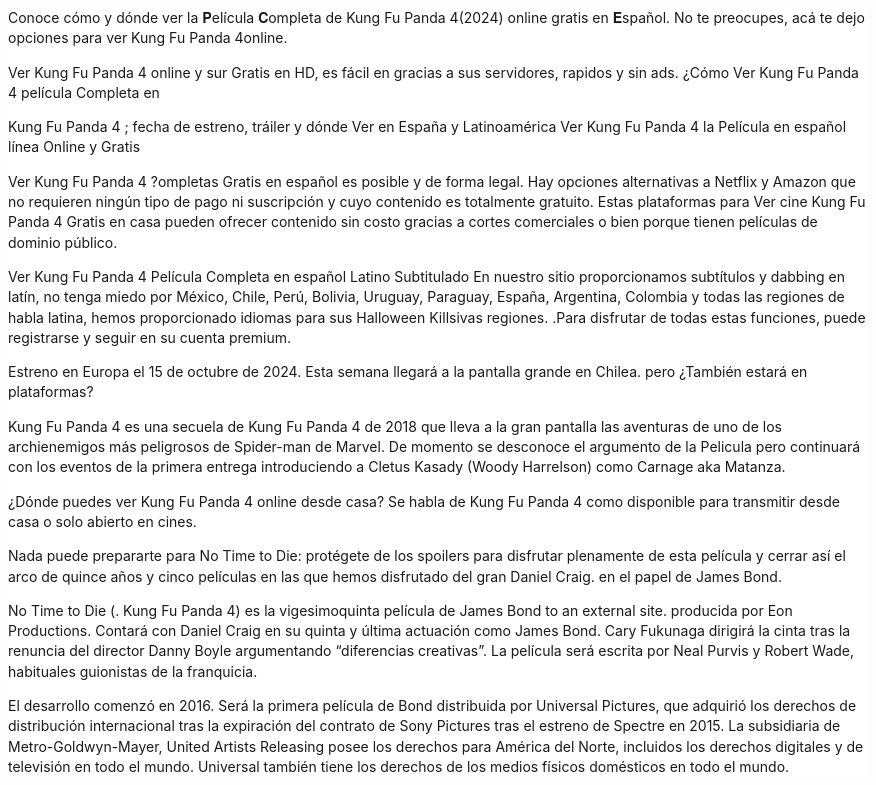 
<p>Conoce cómo y dónde ver la 𝐏elícula 𝐂ompleta de Kung Fu Panda 4(2024) online gratis en 𝐄spañol. No te preocupes, acá te dejo opciones para ver Kung Fu Panda 4online.</p>




<p>Ver Kung Fu Panda 4 online y sur Gratis en HD, es fácil en gracias a sus servidores, rapidos y sin ads. ¿Cómo Ver Kung Fu Panda 4 película Completa en</p>


<p>Kung Fu Panda 4 ; fecha de estreno, tráiler y dónde Ver en España y Latinoamérica
Ver Kung Fu Panda 4 la Película en español línea Online y Gratis</p>


<p>Ver Kung Fu Panda 4 ?ompletas Gratis en español es posible y de forma legal. Hay opciones alternativas a Netflix y Amazon que no requieren ningún tipo de pago ni suscripción y cuyo contenido es totalmente gratuito. Estas plataformas para Ver cine Kung Fu Panda 4 Gratis en casa pueden ofrecer contenido sin costo gracias a cortes comerciales o bien porque tienen películas de dominio público.</p>


<p>Ver Kung Fu Panda 4 Película Completa en español Latino Subtitulado En nuestro sitio proporcionamos subtítulos y dabbing en latín, no tenga miedo por México, Chile, Perú, Bolivia, Uruguay, Paraguay, España, Argentina, Colombia y todas las regiones de habla latina, hemos proporcionado idiomas para sus Halloween Killsivas regiones. .Para disfrutar de todas estas funciones, puede registrarse y seguir en su cuenta premium.</p>


<p>Estreno en Europa el 15 de octubre de 2024. Esta semana llegará a la pantalla grande en Chilea. pero ¿También estará en plataformas?</p>


<p>Kung Fu Panda 4 es una secuela de Kung Fu Panda 4 de 2018 que lleva a la gran pantalla las aventuras de uno de los archienemigos más peligrosos de Spider-man de Marvel. De momento se desconoce el argumento de la Pelicula pero continuará con los eventos de la primera entrega introduciendo a Cletus Kasady (Woody Harrelson) como Carnage aka Matanza.</p>


<p>¿Dónde puedes ver Kung Fu Panda 4 online desde casa? Se habla de Kung Fu Panda 4 como disponible para transmitir desde casa o solo abierto en cines.</p>




<p>Nada puede prepararte para No Time to Die: protégete de los spoilers para disfrutar plenamente de esta película y cerrar así el arco de quince años y cinco películas en las que hemos disfrutado del gran Daniel Craig. en el papel de James Bond.</p>


<p>No Time to Die (. Kung Fu Panda 4) es la vigesimoquinta película de James Bond to an external site. producida por Eon Productions. Contará con Daniel Craig en su quinta y última actuación como James Bond. Cary Fukunaga dirigirá la cinta tras la renuncia del director Danny Boyle argumentando “diferencias creativas”. La película será escrita por Neal Purvis y Robert Wade, habituales guionistas de la franquicia.</p>


<p>El desarrollo comenzó en 2016. Será la primera película de Bond distribuida por Universal Pictures, que adquirió los derechos de distribución internacional tras la expiración del contrato de Sony Pictures tras el estreno de Spectre en 2015. La subsidiaria de Metro-Goldwyn-Mayer, United Artists Releasing posee los derechos para América del Norte, incluidos los derechos digitales y de televisión en todo el mundo. Universal también tiene los derechos de los medios físicos domésticos en todo el mundo.</p>
